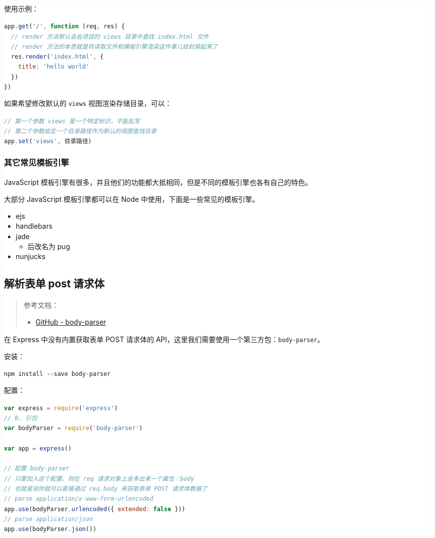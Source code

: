 使用示例：

```javascript
app.get('/', function (req, res) {
  // render 方法默认会去项目的 views 目录中查找 index.html 文件
  // render 方法的本质就是将读取文件和模板引擎渲染这件事儿给封装起来了
  res.render('index.html', {
    title: 'hello world'
  })
})
```

如果希望修改默认的 `views` 视图渲染存储目录，可以：

```javascript
// 第一个参数 views 是一个特定标识，不能乱写
// 第二个参数给定一个目录路径作为默认的视图查找目录
app.set('views', 目录路径)
```

### 其它常见模板引擎

JavaScript 模板引擎有很多，并且他们的功能都大抵相同，但是不同的模板引擎也各有自己的特色。

大部分 JavaScript 模板引擎都可以在 Node 中使用，下面是一些常见的模板引擎。

- ejs
- handlebars
- jade
  - 后改名为 pug
- nunjucks

## 解析表单 post 请求体

> 参考文档：
>
> - [GitHub - body-parser](https://github.com/expressjs/body-parser)

在 Express 中没有内置获取表单 POST 请求体的 API，这里我们需要使用一个第三方包：`body-parser`。

安装：

```shell
npm install --save body-parser
```

配置：

```javascript
var express = require('express')
// 0. 引包
var bodyParser = require('body-parser')

var app = express()

// 配置 body-parser
// 只要加入这个配置，则在 req 请求对象上会多出来一个属性：body
// 也就是说你就可以直接通过 req.body 来获取表单 POST 请求体数据了
// parse application/x-www-form-urlencoded
app.use(bodyParser.urlencoded({ extended: false }))
// parse application/json
app.use(bodyParser.json())
```

